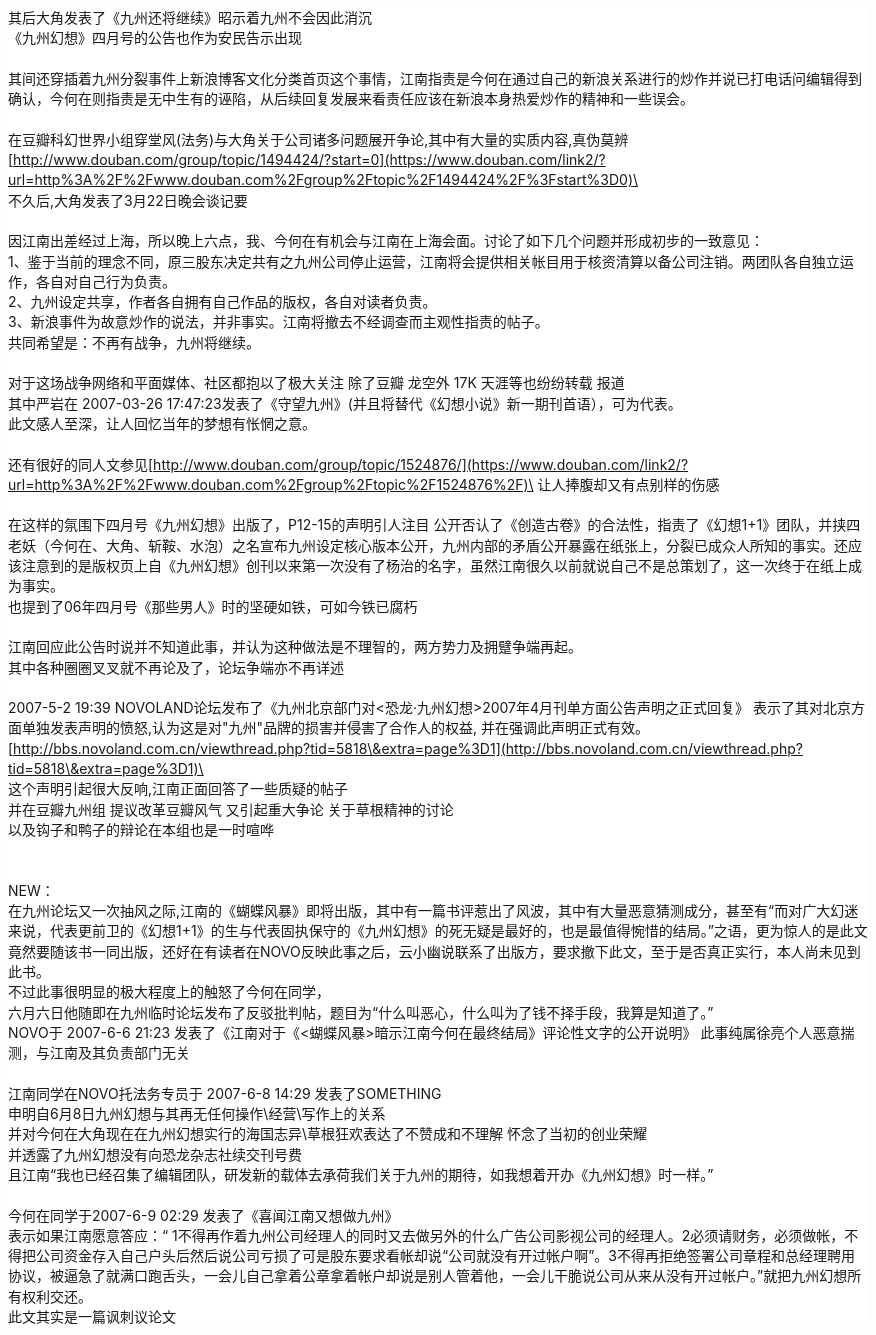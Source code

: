 其后大角发表了《九州还将继续》昭示着九州不会因此消沉\
《九州幻想》四月号的公告也作为安民告示出现\
\
其间还穿插着九州分裂事件上新浪博客文化分类首页这个事情，江南指责是今何在通过自己的新浪关系进行的炒作并说已打电话问编辑得到确认，今何在则指责是无中生有的诬陷，从后续回复发展来看责任应该在新浪本身热爱炒作的精神和一些误会。\
\
在豆瓣科幻世界小组穿堂风(法务)与大角关于公司诸多问题展开争论,其中有大量的实质内容,真伪莫辨\
[http://www.douban.com/group/topic/1494424/?start=0](https://www.douban.com/link2/?url=http%3A%2F%2Fwww.douban.com%2Fgroup%2Ftopic%2F1494424%2F%3Fstart%3D0)\
\
不久后,大角发表了3月22日晚会谈记要\
\
因江南出差经过上海，所以晚上六点，我、今何在有机会与江南在上海会面。讨论了如下几个问题并形成初步的一致意见：\
1、鉴于当前的理念不同，原三股东决定共有之九州公司停止运营，江南将会提供相关帐目用于核资清算以备公司注销。两团队各自独立运作，各自对自己行为负责。\
2、九州设定共享，作者各自拥有自己作品的版权，各自对读者负责。\
3、新浪事件为故意炒作的说法，并非事实。江南将撤去不经调查而主观性指责的帖子。\
共同希望是：不再有战争，九州将继续。\
\
对于这场战争网络和平面媒体、社区都抱以了极大关注 除了豆瓣 龙空外 17K 天涯等也纷纷转载 报道\
其中严岩在 2007-03-26 17:47:23发表了《守望九州》(并且将替代《幻想小说》新一期刊首语），可为代表。\
此文感人至深，让人回忆当年的梦想有怅惘之意。\
\
还有很好的同人文参见[http://www.douban.com/group/topic/1524876/](https://www.douban.com/link2/?url=http%3A%2F%2Fwww.douban.com%2Fgroup%2Ftopic%2F1524876%2F)\
让人捧腹却又有点别样的伤感\
\
在这样的氛围下四月号《九州幻想》出版了，P12-15的声明引人注目 公开否认了《创造古卷》的合法性，指责了《幻想1+1》团队，并挟四老妖（今何在、大角、斩鞍、水泡）之名宣布九州设定核心版本公开，九州内部的矛盾公开暴露在纸张上，分裂已成众人所知的事实。还应该注意到的是版权页上自《九州幻想》创刊以来第一次没有了杨治的名字，虽然江南很久以前就说自己不是总策划了，这一次终于在纸上成为事实。\
也提到了06年四月号《那些男人》时的坚硬如铁，可如今铁已腐朽\
\
江南回应此公告时说并不知道此事，并认为这种做法是不理智的，两方势力及拥躄争端再起。\
其中各种圈圈叉叉就不再论及了，论坛争端亦不再详述\
\
2007-5-2 19:39 NOVOLAND论坛发布了《九州北京部门对<恐龙·九州幻想>2007年4月刊单方面公告声明之正式回复》 表示了其对北京方面单独发表声明的愤怒,认为这是对"九州"品牌的损害并侵害了合作人的权益, 并在强调此声明正式有效。[http://bbs.novoland.com.cn/viewthread.php?tid=5818\&extra=page%3D1](http://bbs.novoland.com.cn/viewthread.php?tid=5818\&extra=page%3D1)\
\
这个声明引起很大反响,江南正面回答了一些质疑的帖子\
并在豆瓣九州组 提议改革豆瓣风气 又引起重大争论 关于草根精神的讨论\
以及钩子和鸭子的辩论在本组也是一时喧哗\
\
\
NEW：\
在九州论坛又一次抽风之际,江南的《蝴蝶风暴》即将出版，其中有一篇书评惹出了风波，其中有大量恶意猜测成分，甚至有“而对广大幻迷来说，代表更前卫的《幻想1+1》的生与代表固执保守的《九州幻想》的死无疑是最好的，也是最值得惋惜的结局。”之语，更为惊人的是此文竟然要随该书一同出版，还好在有读者在NOVO反映此事之后，云小幽说联系了出版方，要求撤下此文，至于是否真正实行，本人尚未见到此书。\
不过此事很明显的极大程度上的触怒了今何在同学，\
六月六日他随即在九州临时论坛发布了反驳批判帖，题目为“什么叫恶心，什么叫为了钱不择手段，我算是知道了。”\
NOVO于 2007-6-6 21:23 发表了《江南对于《<蝴蝶风暴>暗示江南今何在最终结局》评论性文字的公开说明》 此事纯属徐亮个人恶意揣测，与江南及其负责部门无关\
\
江南同学在NOVO托法务专员于 2007-6-8 14:29 发表了SOMETHING\
申明自6月8日九州幻想与其再无任何操作\经营\写作上的关系\
并对今何在大角现在在九州幻想实行的海国志异\草根狂欢表达了不赞成和不理解 怀念了当初的创业荣耀\
并透露了九州幻想没有向恐龙杂志社续交刊号费\
且江南“我也已经召集了编辑团队，研发新的载体去承荷我们关于九州的期待，如我想着开办《九州幻想》时一样。”\
\
今何在同学于2007-6-9 02:29 发表了《喜闻江南又想做九州》\
表示如果江南愿意答应：“ 1不得再作着九州公司经理人的同时又去做另外的什么广告公司影视公司的经理人。2必须请财务，必须做帐，不得把公司资金存入自己户头后然后说公司亏损了可是股东要求看帐却说“公司就没有开过帐户啊”。3不得再拒绝签署公司章程和总经理聘用协议，被逼急了就满口跑舌头，一会儿自己拿着公章拿着帐户却说是别人管着他，一会儿干脆说公司从来从没有开过帐户。”就把九州幻想所有权利交还。\
此文其实是一篇讽刺议论文

